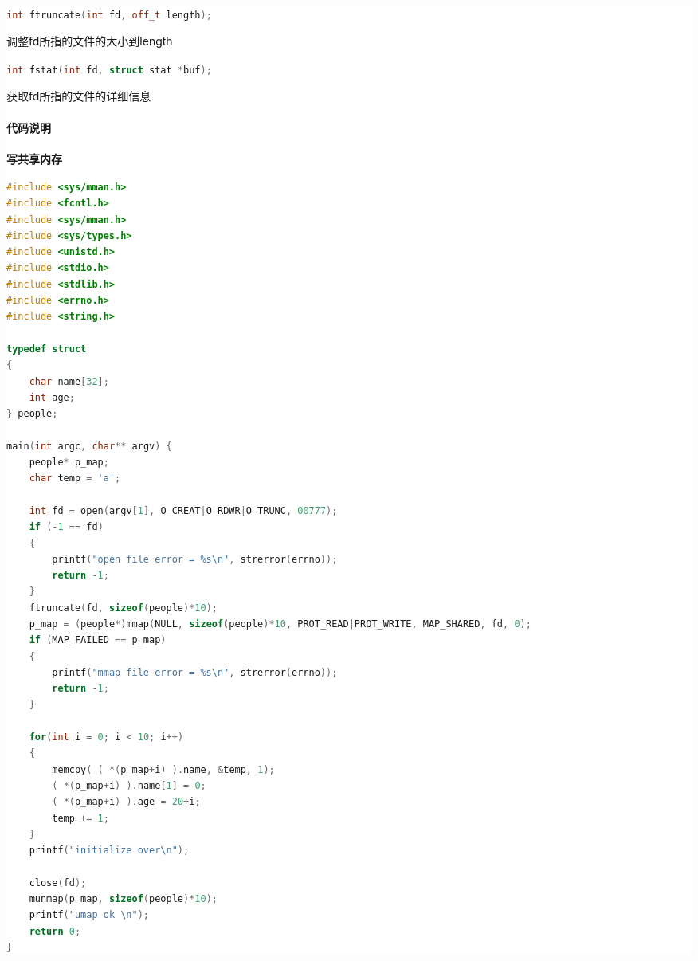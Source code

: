 ```c++
int ftruncate(int fd, off_t length);
```
调整fd所指的文件的大小到length

```c++
int fstat(int fd, struct stat *buf);
```
获取fd所指的文件的详细信息

#### 代码说明
**写共享内存**
```c++
#include <sys/mman.h>
#include <fcntl.h>
#include <sys/mman.h>
#include <sys/types.h>
#include <unistd.h>
#include <stdio.h>
#include <stdlib.h>
#include <errno.h>
#include <string.h>

typedef struct
{
    char name[32];
    int age;
} people;

main(int argc, char** argv) {
    people* p_map;
    char temp = 'a';
    
    int fd = open(argv[1], O_CREAT|O_RDWR|O_TRUNC, 00777);
    if (-1 == fd)
    {
        printf("open file error = %s\n", strerror(errno));
        return -1;
    }
    ftruncate(fd, sizeof(people)*10);
    p_map = (people*)mmap(NULL, sizeof(people)*10, PROT_READ|PROT_WRITE, MAP_SHARED, fd, 0);
    if (MAP_FAILED == p_map)
    {
        printf("mmap file error = %s\n", strerror(errno));
        return -1;
    }
    
    for(int i = 0; i < 10; i++)
    {
        memcpy( ( *(p_map+i) ).name, &temp, 1);
        ( *(p_map+i) ).name[1] = 0;
        ( *(p_map+i) ).age = 20+i;
        temp += 1;
    }
    printf("initialize over\n");
        
    close(fd);
    munmap(p_map, sizeof(people)*10);
    printf("umap ok \n");
    return 0;
}
```
